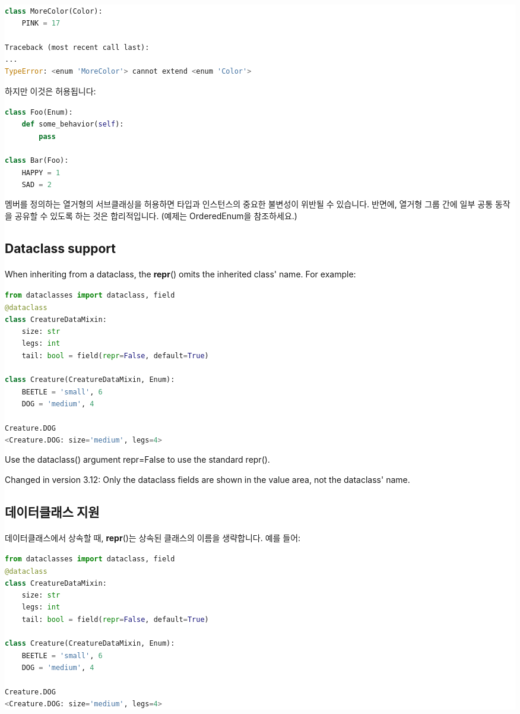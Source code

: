 ```python
class MoreColor(Color):
    PINK = 17

Traceback (most recent call last):
...
TypeError: <enum 'MoreColor'> cannot extend <enum 'Color'>
```

하지만 이것은 허용됩니다:

```python
class Foo(Enum):
    def some_behavior(self):
        pass

class Bar(Foo):
    HAPPY = 1
    SAD = 2
```

멤버를 정의하는 열거형의 서브클래싱을 허용하면 타입과 인스턴스의 중요한 불변성이 위반될 수 있습니다. 반면에, 열거형 그룹 간에 일부 공통 동작을 공유할 수 있도록 하는 것은 합리적입니다. (예제는 OrderedEnum을 참조하세요.)

## Dataclass support

When inheriting from a dataclass, the __repr__() omits the inherited class' name. For example:

```python
from dataclasses import dataclass, field
@dataclass
class CreatureDataMixin:
    size: str
    legs: int
    tail: bool = field(repr=False, default=True)

class Creature(CreatureDataMixin, Enum):
    BEETLE = 'small', 6
    DOG = 'medium', 4

Creature.DOG
<Creature.DOG: size='medium', legs=4>
```

Use the dataclass() argument repr=False to use the standard repr().

Changed in version 3.12: Only the dataclass fields are shown in the value area, not the dataclass' name.

## 데이터클래스 지원

데이터클래스에서 상속할 때, __repr__()는 상속된 클래스의 이름을 생략합니다. 예를 들어:

```python
from dataclasses import dataclass, field
@dataclass
class CreatureDataMixin:
    size: str
    legs: int
    tail: bool = field(repr=False, default=True)

class Creature(CreatureDataMixin, Enum):
    BEETLE = 'small', 6
    DOG = 'medium', 4

Creature.DOG
<Creature.DOG: size='medium', legs=4>
```